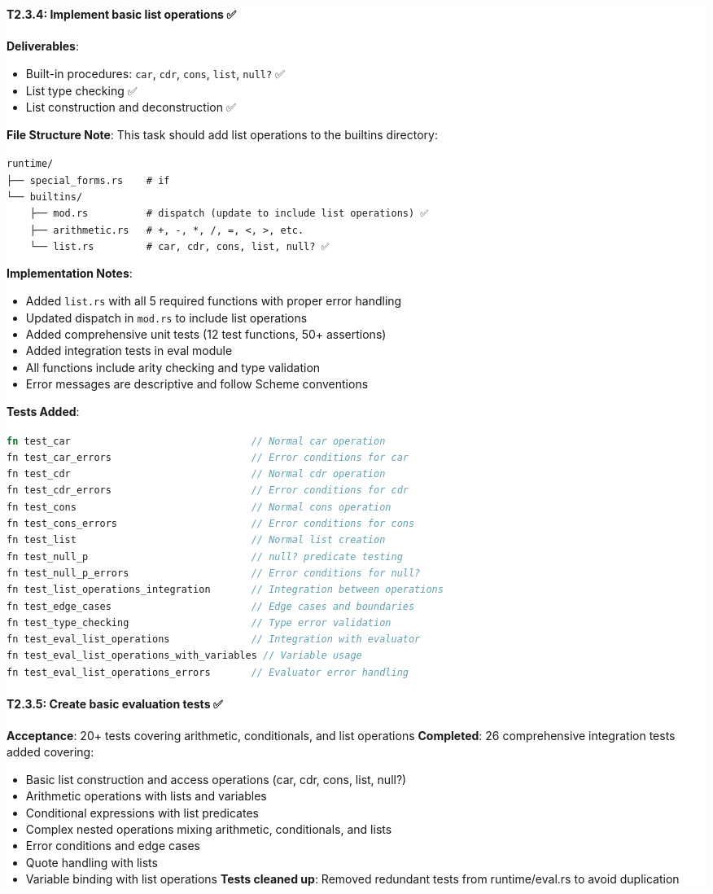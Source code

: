 #### T2.3.4: Implement basic list operations ✅
**Deliverables**:
- Built-in procedures: `car`, `cdr`, `cons`, `list`, `null?` ✅
- List type checking ✅
- List construction and deconstruction ✅

**File Structure Note**: This task should add list operations to the builtins directory:
```
runtime/
├── special_forms.rs    # if
└── builtins/
    ├── mod.rs          # dispatch (update to include list operations) ✅
    ├── arithmetic.rs   # +, -, *, /, =, <, >, etc.
    └── list.rs         # car, cdr, cons, list, null? ✅
```

**Implementation Notes**:
- Added `list.rs` with all 5 required functions with proper error handling
- Updated dispatch in `mod.rs` to include list operations
- Added comprehensive unit tests (12 test functions, 50+ assertions)
- Added integration tests in eval module
- All functions include arity checking and type validation
- Error messages are descriptive and follow Scheme conventions

**Tests Added**:
```rust
fn test_car                               // Normal car operation
fn test_car_errors                        // Error conditions for car
fn test_cdr                               // Normal cdr operation
fn test_cdr_errors                        // Error conditions for cdr
fn test_cons                              // Normal cons operation
fn test_cons_errors                       // Error conditions for cons
fn test_list                              // Normal list creation
fn test_null_p                            // null? predicate testing
fn test_null_p_errors                     // Error conditions for null?
fn test_list_operations_integration       // Integration between operations
fn test_edge_cases                        // Edge cases and boundaries
fn test_type_checking                     // Type error validation
fn test_eval_list_operations              // Integration with evaluator
fn test_eval_list_operations_with_variables // Variable usage
fn test_eval_list_operations_errors       // Evaluator error handling
```

#### T2.3.5: Create basic evaluation tests ✅
**Acceptance**: 20+ tests covering arithmetic, conditionals, and list operations
**Completed**: 26 comprehensive integration tests added covering:
- Basic list construction and access operations (car, cdr, cons, list, null?)
- Arithmetic operations with lists and variables
- Conditional expressions with list predicates
- Complex nested operations mixing arithmetic, conditionals, and lists
- Error conditions and edge cases
- Quote handling with lists
- Variable binding with list operations
**Tests cleaned up**: Removed redundant tests from runtime/eval.rs to avoid duplication
